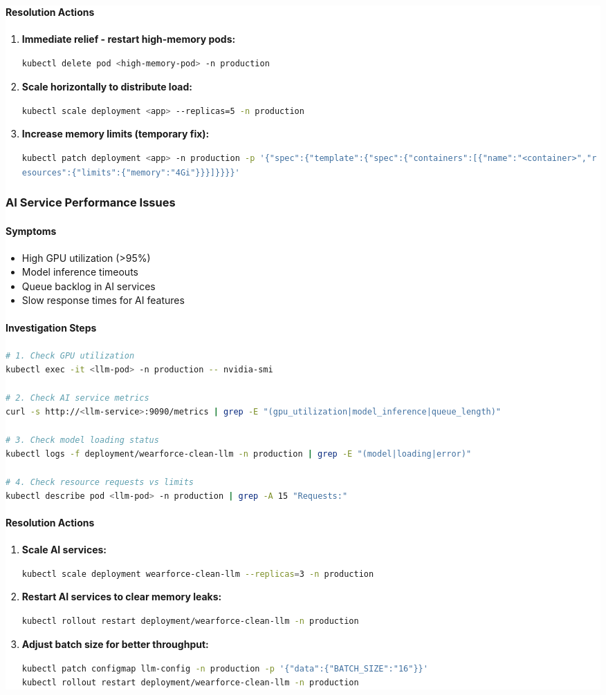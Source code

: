 #### Resolution Actions
1. **Immediate relief - restart high-memory pods:**
   ```bash
   kubectl delete pod <high-memory-pod> -n production
   ```

2. **Scale horizontally to distribute load:**
   ```bash
   kubectl scale deployment <app> --replicas=5 -n production
   ```

3. **Increase memory limits (temporary fix):**
   ```bash
   kubectl patch deployment <app> -n production -p '{"spec":{"template":{"spec":{"containers":[{"name":"<container>","resources":{"limits":{"memory":"4Gi"}}}]}}}}'
   ```

### AI Service Performance Issues

#### Symptoms
- High GPU utilization (>95%)
- Model inference timeouts
- Queue backlog in AI services
- Slow response times for AI features

#### Investigation Steps
```bash
# 1. Check GPU utilization
kubectl exec -it <llm-pod> -n production -- nvidia-smi

# 2. Check AI service metrics
curl -s http://<llm-service>:9090/metrics | grep -E "(gpu_utilization|model_inference|queue_length)"

# 3. Check model loading status
kubectl logs -f deployment/wearforce-clean-llm -n production | grep -E "(model|loading|error)"

# 4. Check resource requests vs limits
kubectl describe pod <llm-pod> -n production | grep -A 15 "Requests:"
```

#### Resolution Actions
1. **Scale AI services:**
   ```bash
   kubectl scale deployment wearforce-clean-llm --replicas=3 -n production
   ```

2. **Restart AI services to clear memory leaks:**
   ```bash
   kubectl rollout restart deployment/wearforce-clean-llm -n production
   ```

3. **Adjust batch size for better throughput:**
   ```bash
   kubectl patch configmap llm-config -n production -p '{"data":{"BATCH_SIZE":"16"}}'
   kubectl rollout restart deployment/wearforce-clean-llm -n production
   ```

